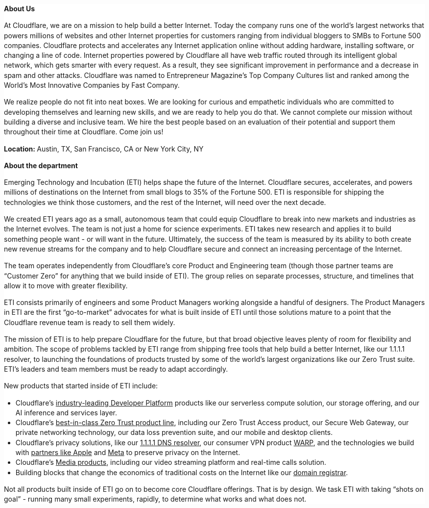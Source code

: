 <div class="content-intro">
	<div><strong>About Us</strong></div>
	<div>
		<p>At Cloudflare, we are on a mission to help build a better Internet. Today the company runs one of the world’s largest networks that powers millions of websites and other Internet properties for customers ranging from individual bloggers to SMBs to Fortune 500 companies. Cloudflare protects and accelerates any Internet application online without adding hardware, installing software, or changing a line of code. Internet properties powered by Cloudflare all have web traffic routed through its intelligent global network, which gets smarter with every request. As a result, they see significant improvement in performance and a decrease in spam and other attacks. Cloudflare was named to Entrepreneur Magazine’s Top Company Cultures list and ranked among the World’s Most Innovative Companies by Fast Company.&nbsp;</p>
		<p><span style="font-weight: 400;">We realize people do not fit into neat boxes. We are looking for curious and empathetic individuals who are committed to developing themselves and learning new skills, and we are ready to help you do that. We cannot complete our mission without building a diverse and inclusive team. We hire the best people based on an evaluation of their potential and support them throughout their time at Cloudflare. Come join us!&nbsp;</span></p>
	</div>
</div>
<p><strong>Location: </strong>Austin, TX, San Francisco, CA or New York City, NY</p>
<p><strong>About the department</strong></p>
<p>Emerging Technology and Incubation (ETI) helps shape the future of the Internet. Cloudflare secures, accelerates, and powers millions of destinations on the Internet from small blogs to 35% of the Fortune 500. ETI is responsible for shipping the technologies we think those customers, and the rest of the Internet, will need over the next decade.</p>
<p>We created ETI years ago as a small, autonomous team that could equip Cloudflare to break into new markets and industries as the Internet evolves. The team is not just a home for science experiments. ETI takes new research and applies it to build something people want - or will want in the future. Ultimately, the success of the team is measured by its ability to both create new revenue streams for the company and to help Cloudflare secure and connect an increasing percentage of the Internet.</p>
<p>The team operates independently from Cloudflare’s core Product and Engineering team (though those partner teams are “Customer Zero” for anything that we build inside of ETI). The group relies on separate processes, structure, and timelines that allow it to move with greater flexibility.</p>
<p>ETI consists primarily of engineers and some Product Managers working alongside a handful of designers. The Product Managers in ETI are the first “go-to-market” advocates for what is built inside of ETI until those solutions mature to a point that the Cloudflare revenue team is ready to sell them widely.</p>
<p>The mission of ETI is to help prepare Cloudflare for the future, but that broad objective leaves plenty of room for flexibility and ambition. The scope of problems tackled by ETI range from shipping free tools that help build a better Internet, like our 1.1.1.1 resolver, to launching the foundations of products trusted by some of the world’s largest organizations like our Zero Trust suite. ETI’s leaders and team members must be ready to adapt accordingly.</p>
<p>New products that started inside of ETI include:</p>
<ul>
	<li>Cloudflare’s <a href="https://www.cloudflare.com/developer-platform/">industry-leading Developer Platform</a> products like our serverless compute solution, our storage offering, and our AI inference and services layer.</li>
	<li>Cloudflare’s <a href="https://www.cloudflare.com/zero-trust/products/">best-in-class Zero Trust product line</a>, including our Zero Trust Access product, our Secure Web Gateway, our private networking technology, our data loss prevention suite, and our mobile and desktop clients.</li>
	<li>Cloudflare’s privacy solutions, like our <a href="https://one.one.one.one/">1.1.1.1 DNS resolver</a>, our consumer VPN product <a href="https://one.one.one.one/">WARP</a>, and the technologies we build with <a href="https://blog.cloudflare.com/icloud-private-relay/">partners like Apple</a> and <a href="https://blog.cloudflare.com/key-transparency/">Meta</a> to preserve privacy on the Internet.</li>
	<li>Cloudflare’s <a href="https://www.cloudflare.com/media-and-entertainment/">Media products</a>, including our video streaming platform and real-time calls solution.</li>
	<li>Building blocks that change the economics of traditional costs on the Internet like our <a href="https://www.cloudflare.com/products/registrar/">domain registrar</a>.</li>
</ul>
<p>Not all products built inside of ETI go on to become core Cloudflare offerings. That is by design. We task ETI with taking “shots on goal” - running many small experiments, rapidly, to determine what works and what does not.</p>